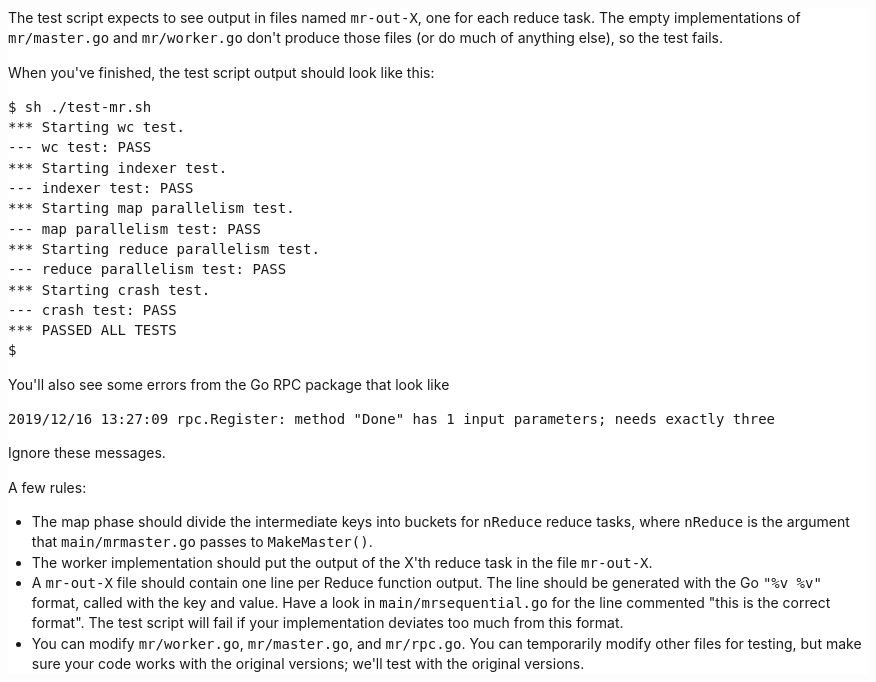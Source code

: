 <p>
The test script expects to see output in files named <tt>mr-out-X</tt>, one
for each reduce task. The empty implementations of <tt>mr/master.go</tt>
and <tt>mr/worker.go</tt> don't produce those files (or do much of
anything else), so the test fails.

<p>
When you've finished, the test script output should look like this:

<pre>
$ sh ./test-mr.sh
*** Starting wc test.
--- wc test: PASS
*** Starting indexer test.
--- indexer test: PASS
*** Starting map parallelism test.
--- map parallelism test: PASS
*** Starting reduce parallelism test.
--- reduce parallelism test: PASS
*** Starting crash test.
--- crash test: PASS
*** PASSED ALL TESTS
$
</pre>

<p>
You'll also see some errors from the Go RPC package that look like
<pre>
2019/12/16 13:27:09 rpc.Register: method "Done" has 1 input parameters; needs exactly three
</pre>
Ignore these messages.

<p>
A few rules:

<ul>

<li>
The map phase should divide the intermediate keys into buckets for
<tt>nReduce</tt> reduce tasks,
where <tt>nReduce</tt> is the argument that
<tt>main/mrmaster.go</tt> passes to <tt>MakeMaster()</tt>.

<li> The worker implementation should put the output of the X'th
reduce task in the file <tt>mr-out-X</tt>.

<li> A <tt>mr-out-X</tt> file should contain one line per Reduce
function output. The line should be generated with the Go <tt>"%v %v"</tt>
format, called with the key and value. Have a look in <tt>main/mrsequential.go</tt>
for the line commented "this is the correct format".
The test script will fail if your implementation deviates too much from this format.

<li> You can modify <tt>mr/worker.go</tt>, <tt>mr/master.go</tt>, and <tt>mr/rpc.go</tt>.
You can temporarily modify other files for testing, but make sure your code works
with the original versions; we'll test with the original versions.
